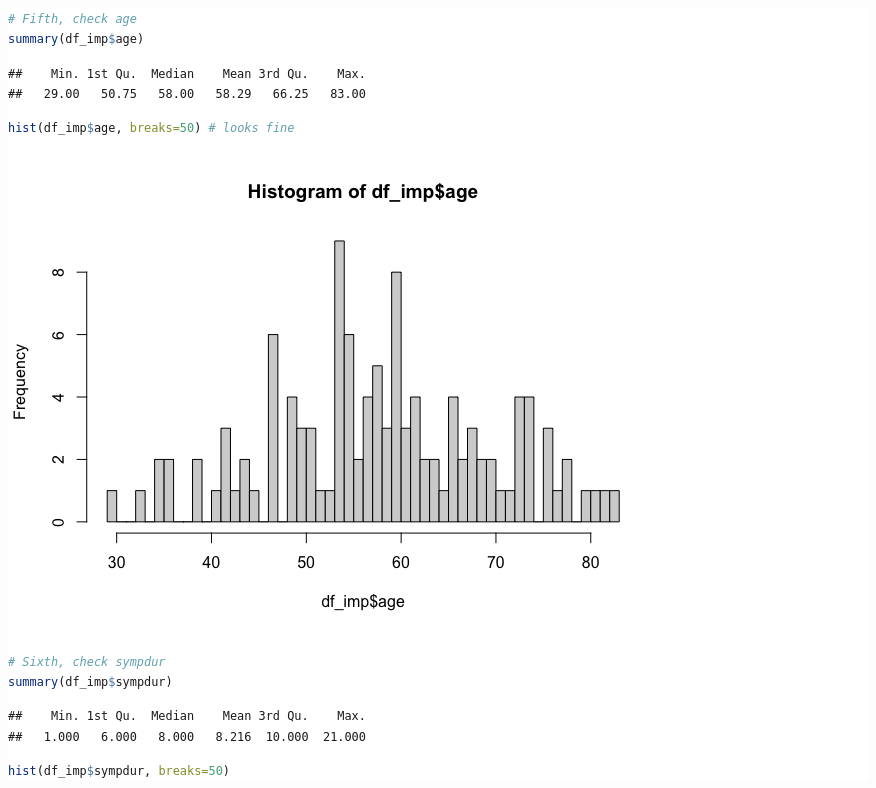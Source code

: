 ```r
# Fifth, check age
summary(df_imp$age)
```

```
##    Min. 1st Qu.  Median    Mean 3rd Qu.    Max. 
##   29.00   50.75   58.00   58.29   66.25   83.00
```

```r
hist(df_imp$age, breaks=50) # looks fine
```

![](tofacov_files/figure-html/unnamed-chunk-6-7.png)

```r
# Sixth, check sympdur
summary(df_imp$sympdur)
```

```
##    Min. 1st Qu.  Median    Mean 3rd Qu.    Max. 
##   1.000   6.000   8.000   8.216  10.000  21.000
```

```r
hist(df_imp$sympdur, breaks=50)
```
